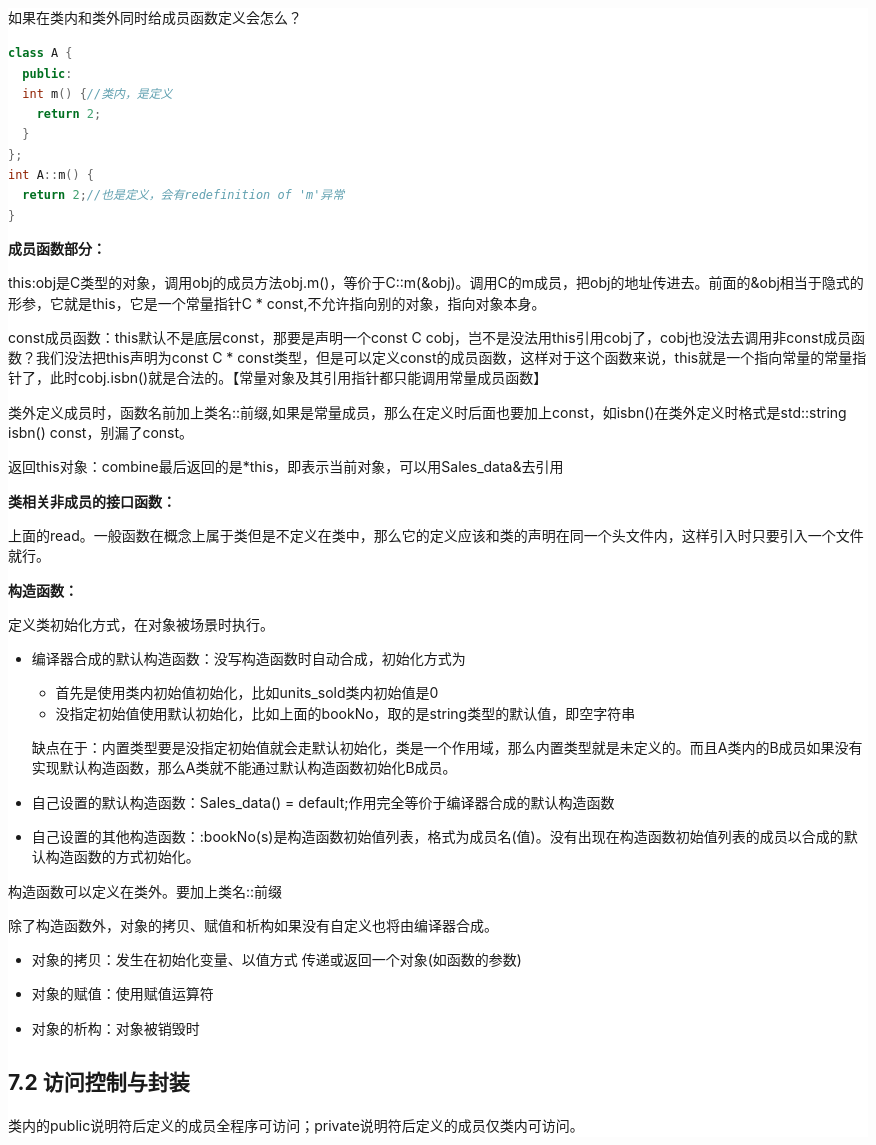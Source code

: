 如果在类内和类外同时给成员函数定义会怎么？

```c++
class A { 
  public:
  int m() {//类内，是定义
    return 2;
  }
};
int A::m() {
  return 2;//也是定义，会有redefinition of 'm'异常
}
```



**成员函数部分：**

this:obj是C类型的对象，调用obj的成员方法obj.m()，等价于C::m(&obj)。调用C的m成员，把obj的地址传进去。前面的&obj相当于隐式的形参，它就是this，它是一个常量指针C * const,不允许指向别的对象，指向对象本身。

const成员函数：this默认不是底层const，那要是声明一个const C cobj，岂不是没法用this引用cobj了，cobj也没法去调用非const成员函数？我们没法把this声明为const C * const类型，但是可以定义const的成员函数，这样对于这个函数来说，this就是一个指向常量的常量指针了，此时cobj.isbn()就是合法的。【常量对象及其引用指针都只能调用常量成员函数】

类外定义成员时，函数名前加上类名::前缀,如果是常量成员，那么在定义时后面也要加上const，如isbn()在类外定义时格式是std::string isbn() const，别漏了const。

返回this对象：combine最后返回的是*this，即表示当前对象，可以用Sales_data&去引用

**类相关非成员的接口函数：**

上面的read。一般函数在概念上属于类但是不定义在类中，那么它的定义应该和类的声明在同一个头文件内，这样引入时只要引入一个文件就行。

**构造函数：**

定义类初始化方式，在对象被场景时执行。

- 编译器合成的默认构造函数：没写构造函数时自动合成，初始化方式为

  - 首先是使用类内初始值初始化，比如units_sold类内初始值是0
  - 没指定初始值使用默认初始化，比如上面的bookNo，取的是string类型的默认值，即空字符串

  缺点在于：内置类型要是没指定初始值就会走默认初始化，类是一个作用域，那么内置类型就是未定义的。而且A类内的B成员如果没有实现默认构造函数，那么A类就不能通过默认构造函数初始化B成员。

- 自己设置的默认构造函数：Sales_data() = default;作用完全等价于编译器合成的默认构造函数

- 自己设置的其他构造函数：:bookNo(s)是构造函数初始值列表，格式为成员名(值)。没有出现在构造函数初始值列表的成员以合成的默认构造函数的方式初始化。

构造函数可以定义在类外。要加上类名::前缀

除了构造函数外，对象的拷贝、赋值和析构如果没有自定义也将由编译器合成。

- 对象的拷贝：发生在初始化变量、以值方式 传递或返回一个对象(如函数的参数)

- 对象的赋值：使用赋值运算符
- 对象的析构：对象被销毁时

## 7.2 访问控制与封装

类内的public说明符后定义的成员全程序可访问；private说明符后定义的成员仅类内可访问。
